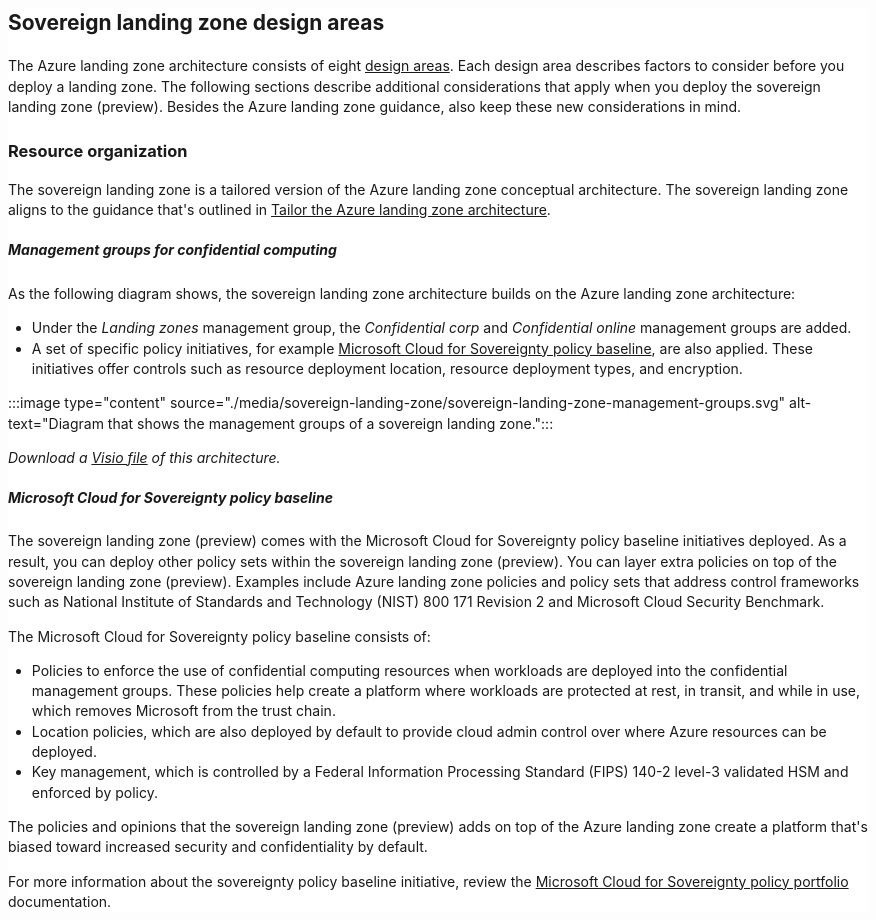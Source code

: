 ## Sovereign landing zone design areas

The Azure landing zone architecture consists of eight [design areas](/azure/cloud-adoption-framework/ready/landing-zone/design-areas). Each design area describes factors to consider before you deploy a landing zone. The following sections describe additional considerations that apply when you deploy the sovereign landing zone (preview). Besides the Azure landing zone guidance, also keep these new considerations in mind.

### Resource organization

The sovereign landing zone is a tailored version of the Azure landing zone conceptual architecture. The sovereign landing zone aligns to the guidance that's outlined in [Tailor the Azure landing zone architecture](/azure/cloud-adoption-framework/ready/landing-zone/tailoring-alz).

##### Management groups for confidential computing

As the following diagram shows, the sovereign landing zone architecture builds on the Azure landing zone architecture:

- Under the *Landing zones* management group, the *Confidential corp* and *Confidential online* management groups are added.
- A set of specific policy initiatives, for example [Microsoft Cloud for Sovereignty policy baseline](/industry/sovereignty/policy-portfolio-baseline/#sovereignty-policy-baseline-initiatives), are also applied. These initiatives offer controls such as resource deployment location, resource deployment types, and encryption.

:::image type="content" source="./media/sovereign-landing-zone/sovereign-landing-zone-management-groups.svg" alt-text="Diagram that shows the management groups of a sovereign landing zone.":::

*Download a [Visio file](https://github.com/microsoft/CloudAdoptionFramework/raw/master/ready/sovereign-landing-zone-management-groups.vsdx) of this architecture.*

##### Microsoft Cloud for Sovereignty policy baseline

The sovereign landing zone (preview) comes with the Microsoft Cloud for Sovereignty policy baseline initiatives deployed. As a result, you can deploy other policy sets within the sovereign landing zone (preview). You can layer extra policies on top of the sovereign landing zone (preview). Examples include Azure landing zone policies and policy sets that address control frameworks such as National Institute of Standards and Technology (NIST) 800 171 Revision 2 and Microsoft Cloud Security Benchmark.

The Microsoft Cloud for Sovereignty policy baseline consists of:

- Policies to enforce the use of confidential computing resources when workloads are deployed into the confidential management groups. These policies help create a platform where workloads are protected at rest, in transit, and while in use, which removes Microsoft from the trust chain.
- Location policies, which are also deployed by default to provide cloud admin control over where Azure resources can be deployed.
- Key management, which is controlled by a Federal Information Processing Standard (FIPS) 140-2 level-3 validated HSM and enforced by policy.

The policies and opinions that the sovereign landing zone (preview) adds on top of the Azure landing zone create a platform that's biased toward increased security and confidentiality by default.

For more information about the sovereignty policy baseline initiative, review the [Microsoft Cloud for Sovereignty policy portfolio](/industry/sovereignty/policy-portfolio-baseline) documentation.
